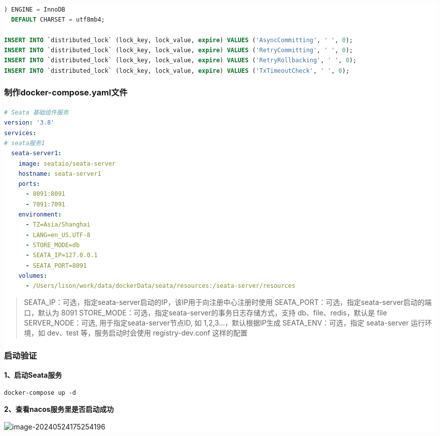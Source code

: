 ~~~sql
) ENGINE = InnoDB
  DEFAULT CHARSET = utf8mb4;

INSERT INTO `distributed_lock` (lock_key, lock_value, expire) VALUES ('AsyncCommitting', ' ', 0);
INSERT INTO `distributed_lock` (lock_key, lock_value, expire) VALUES ('RetryCommitting', ' ', 0);
INSERT INTO `distributed_lock` (lock_key, lock_value, expire) VALUES ('RetryRollbacking', ' ', 0);
INSERT INTO `distributed_lock` (lock_key, lock_value, expire) VALUES ('TxTimeoutCheck', ' ', 0);
~~~



### **制作docker-compose.yaml文件**

~~~yaml
# Seata 基础组件服务
version: '3.8'
services:
# seata服务1
  seata-server1:
    image: seataio/seata-server
    hostname: seata-server1
    ports:
      - 8091:8091
      - 7091:7091
    environment:
      - TZ=Asia/Shanghai
      - LANG=en_US.UTF-8
      - STORE_MODE=db
      - SEATA_IP=127.0.0.1
      - SEATA_PORT=8091
    volumes:
      - /Users/lison/work/data/dockerData/seata/resources:/seata-server/resources
~~~

>SEATA_IP：可选，指定seata-server启动的IP，该IP用于向注册中心注册时使用
>SEATA_PORT：可选，指定seata-server启动的端口，默认为 8091
>STORE_MODE：可选，指定seata-server的事务日志存储方式，支持 db、file、redis，默认是 file
>SERVER_NODE：可选, 用于指定seata-server节点ID, 如 1,2,3…，默认根据IP生成
>SEATA_ENV：可选，指定 seata-server 运行环境，如 dev、test 等，服务启动时会使用 registry-dev.conf 这样的配置

### 启动验证



**1、启动Seata服务**

~~~
docker-compose up -d
~~~



**2、查看nacos服务里是否启动成功**

![image-20240524175254196](typora-user-images/image-20240524175254196.png)
